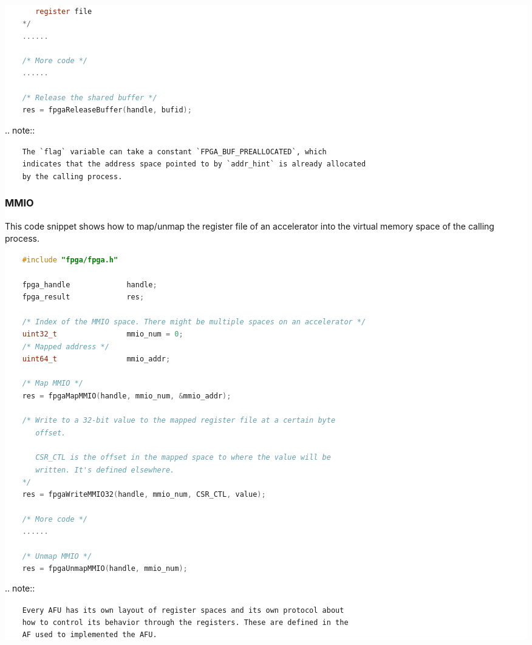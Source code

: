 ```c
       register file
    */
    ......

    /* More code */
    ......

    /* Release the shared buffer */
    res = fpgaReleaseBuffer(handle, bufid);
```

.. note::

```
    The `flag` variable can take a constant `FPGA_BUF_PREALLOCATED`, which
    indicates that the address space pointed to by `addr_hint` is already allocated
    by the calling process.
```

### MMIO ###
This code snippet shows how to map/unmap the register file of an accelerator into the
virtual memory space of the calling process.

```c
    #include "fpga/fpga.h"

    fpga_handle             handle;
    fpga_result             res;

    /* Index of the MMIO space. There might be multiple spaces on an accelerator */
    uint32_t                mmio_num = 0;
    /* Mapped address */
    uint64_t                mmio_addr;

    /* Map MMIO */
    res = fpgaMapMMIO(handle, mmio_num, &mmio_addr);

    /* Write to a 32-bit value to the mapped register file at a certain byte
       offset.

       CSR_CTL is the offset in the mapped space to where the value will be
       written. It's defined elsewhere.
    */
    res = fpgaWriteMMIO32(handle, mmio_num, CSR_CTL, value);

    /* More code */
    ......

    /* Unmap MMIO */
    res = fpgaUnmapMMIO(handle, mmio_num);
```

.. note::

```
    Every AFU has its own layout of register spaces and its own protocol about
    how to control its behavior through the registers. These are defined in the
    AF used to implemented the AFU.
```
